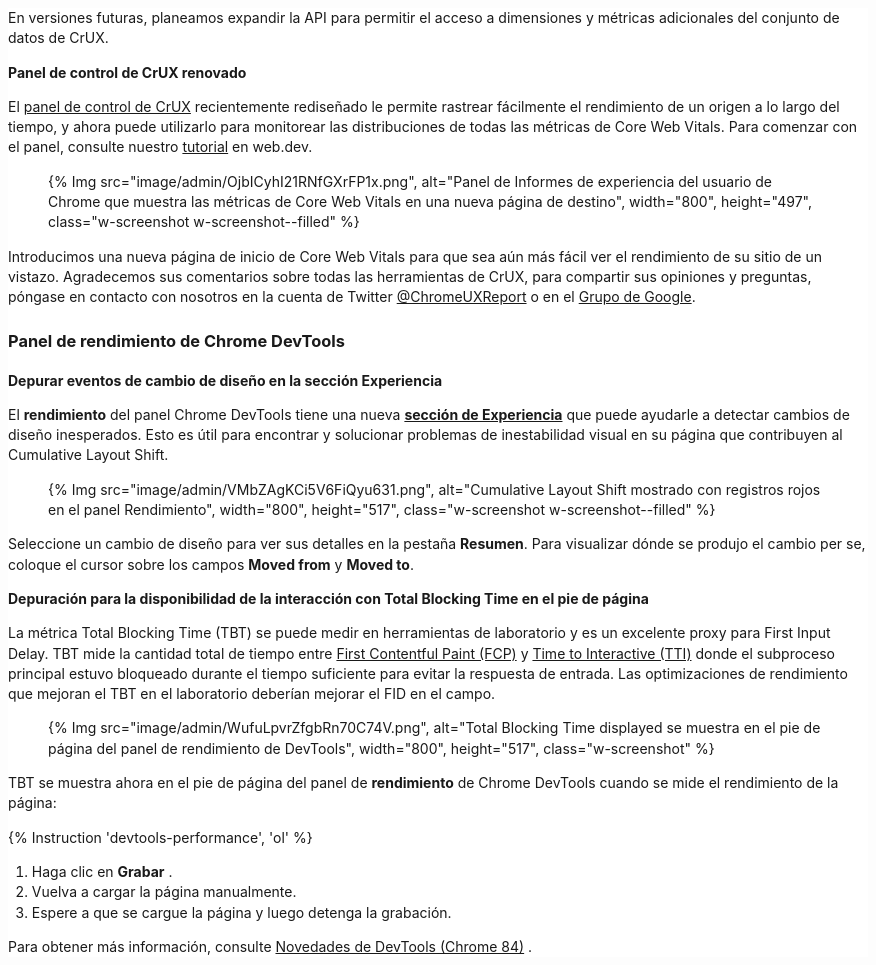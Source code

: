 En versiones futuras, planeamos expandir la API para permitir el acceso a dimensiones y métricas adicionales del conjunto de datos de CrUX.

**Panel de control de CrUX renovado**

El [panel de control de CrUX](http://g.co/chromeuxdash) recientemente rediseñado le permite rastrear fácilmente el rendimiento de un origen a lo largo del tiempo, y ahora puede utilizarlo para monitorear las distribuciones de todas las métricas de Core Web Vitals. Para comenzar con el panel, consulte nuestro [tutorial](/chrome-ux-report-data-studio-dashboard/) en web.dev.

<figure class="w-figure">{% Img src="image/admin/OjbICyhI21RNfGXrFP1x.png", alt="Panel de Informes de experiencia del usuario de Chrome que muestra las métricas de Core Web Vitals en una nueva página de destino", width="800", height="497", class="w-screenshot w-screenshot--filled" %}</figure>

Introducimos una nueva página de inicio de Core Web Vitals para que sea aún más fácil ver el rendimiento de su sitio de un vistazo. Agradecemos sus comentarios sobre todas las herramientas de CrUX, para compartir sus opiniones y preguntas, póngase en contacto con nosotros en la cuenta de Twitter [@ChromeUXReport](https://groups.google.com/a/chromium.org/g/chrome-ux-report) o en el [Grupo de Google](https://groups.google.com/a/chromium.org/g/chrome-ux-report).

### Panel de rendimiento de Chrome DevTools

**Depurar eventos de cambio de diseño en la sección Experiencia**

El **rendimiento** del panel Chrome DevTools tiene una nueva **[sección de Experiencia](https://developers.google.com/web/updates/2020/05/devtools#cls)** que puede ayudarle a detectar cambios de diseño inesperados. Esto es útil para encontrar y solucionar problemas de inestabilidad visual en su página que contribuyen al Cumulative Layout Shift.

<figure class="w-figure">{% Img src="image/admin/VMbZAgKCi5V6FiQyu631.png", alt="Cumulative Layout Shift mostrado con registros rojos en el panel Rendimiento", width="800", height="517", class="w-screenshot w-screenshot--filled" %}</figure>

Seleccione un cambio de diseño para ver sus detalles en la pestaña **Resumen**. Para visualizar dónde se produjo el cambio per se, coloque el cursor sobre los campos  **Moved from** y **Moved to**.

**Depuración para la disponibilidad de la interacción con Total Blocking Time en el pie de página**

La métrica Total Blocking Time (TBT) se puede medir en herramientas de laboratorio y es un excelente proxy para  First Input Delay. TBT mide la cantidad total de tiempo entre [First Contentful Paint (FCP)](/fcp/) y [Time to Interactive (TTI)](/tti/) donde el subproceso principal estuvo bloqueado durante el tiempo suficiente para evitar la respuesta de entrada. Las optimizaciones de rendimiento que mejoran el TBT en el laboratorio deberían mejorar el FID en el campo.

<figure class="w-figure">{% Img src="image/admin/WufuLpvrZfgbRn70C74V.png", alt="Total Blocking Time displayed se muestra en el pie de página del panel de rendimiento de DevTools", width="800", height="517", class="w-screenshot" %}</figure>

TBT se muestra ahora en el pie de página del panel de **rendimiento** de Chrome DevTools cuando se mide el rendimiento de la página:

{% Instruction 'devtools-performance', 'ol' %}

1. Haga clic en **Grabar** .
2. Vuelva a cargar la página manualmente.
3. Espere a que se cargue la página y luego detenga la grabación.

Para obtener más información, consulte [Novedades de DevTools (Chrome 84)](https://developers.google.com/web/updates/2020/05/devtools#cls) .
